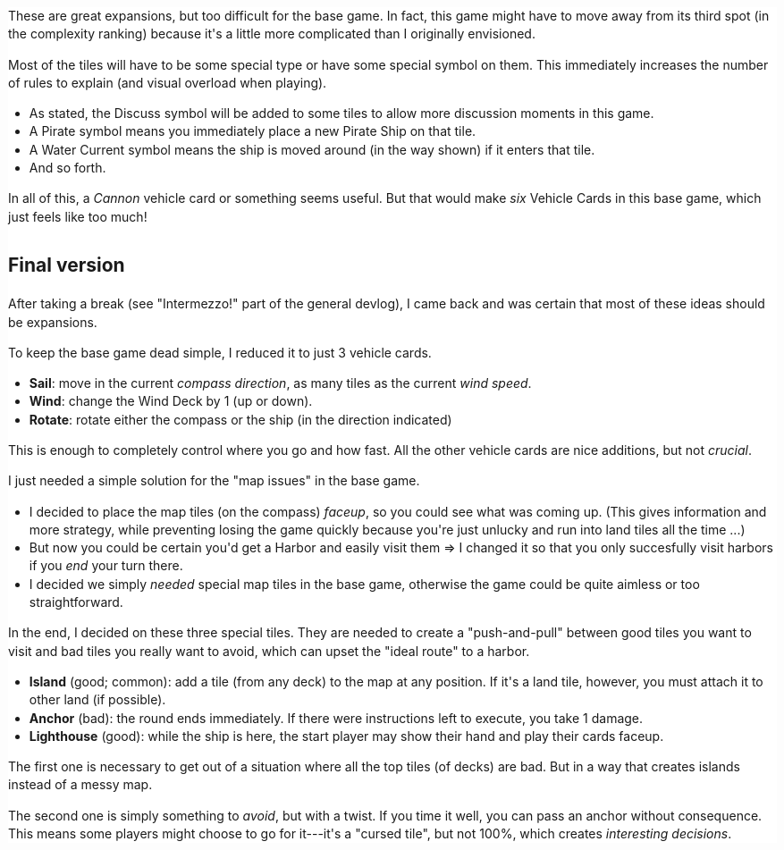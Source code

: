These are great expansions, but too difficult for the base game. In fact, this game might have to move away from its third spot (in the complexity ranking) because it's a little more complicated than I originally envisioned.

Most of the tiles will have to be some special type or have some special symbol on them. This immediately increases the number of rules to explain (and visual overload when playing).

* As stated, the Discuss symbol will be added to some tiles to allow more discussion moments in this game.
* A Pirate symbol means you immediately place a new Pirate Ship on that tile.
* A Water Current symbol means the ship is moved around (in the way shown) if it enters that tile.
* And so forth.

In all of this, a _Cannon_ vehicle card or something seems useful. But that would make _six_ Vehicle Cards in this base game, which just feels like too much!

## Final version

After taking a break (see "Intermezzo!" part of the general devlog), I came back and was certain that most of these ideas should be expansions.

To keep the base game dead simple, I reduced it to just 3 vehicle cards.

* **Sail**: move in the current _compass direction_, as many tiles as the current _wind speed_.
* **Wind**: change the Wind Deck by 1 (up or down).
* **Rotate**: rotate either the compass or the ship (in the direction indicated)

This is enough to completely control where you go and how fast. All the other vehicle cards are nice additions, but not _crucial_.

I just needed a simple solution for the "map issues" in the base game.

* I decided to place the map tiles (on the compass) _faceup_, so you could see what was coming up. (This gives information and more strategy, while preventing losing the game quickly because you're just unlucky and run into land tiles all the time ...)
* But now you could be certain you'd get a Harbor and easily visit them => I changed it so that you only succesfully visit harbors if you _end_ your turn there.
* I decided we simply _needed_ special map tiles in the base game, otherwise the game could be quite aimless or too straightforward.

In the end, I decided on these three special tiles. They are needed to create a "push-and-pull" between good tiles you want to visit and bad tiles you really want to avoid, which can upset the "ideal route" to a harbor.
 
* **Island** (good; common): add a tile (from any deck) to the map at any position. If it's a land tile, however, you must attach it to other land (if possible).
* **Anchor** (bad): the round ends immediately. If there were instructions left to execute, you take 1 damage.
* **Lighthouse** (good): while the ship is here, the start player may show their hand and play their cards faceup.

The first one is necessary to get out of a situation where all the top tiles (of decks) are bad. But in a way that creates islands instead of a messy map.

The second one is simply something to _avoid_, but with a twist. If you time it well, you can pass an anchor without consequence. This means some players might choose to go for it---it's a "cursed tile", but not 100%, which creates _interesting decisions_.
